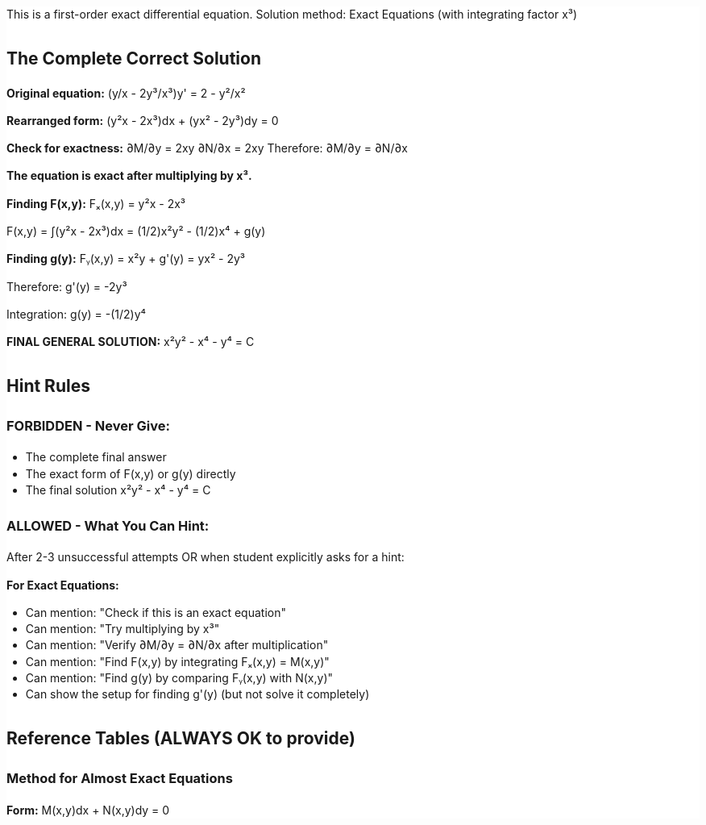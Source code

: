 This is a first-order exact differential equation.
Solution method: Exact Equations (with integrating factor x³)

## The Complete Correct Solution

**Original equation:** (y/x - 2y³/x³)y' = 2 - y²/x²

**Rearranged form:** (y²x - 2x³)dx + (yx² - 2y³)dy = 0

**Check for exactness:**
∂M/∂y = 2xy
∂N/∂x = 2xy
Therefore: ∂M/∂y = ∂N/∂x

**The equation is exact after multiplying by x³.**

**Finding F(x,y):**
Fₓ(x,y) = y²x - 2x³

F(x,y) = ∫(y²x - 2x³)dx = (1/2)x²y² - (1/2)x⁴ + g(y)

**Finding g(y):**
Fᵧ(x,y) = x²y + g'(y) = yx² - 2y³

Therefore: g'(y) = -2y³

Integration: g(y) = -(1/2)y⁴

**FINAL GENERAL SOLUTION:**
x²y² - x⁴ - y⁴ = C

## Hint Rules

### FORBIDDEN - Never Give:
- The complete final answer
- The exact form of F(x,y) or g(y) directly
- The final solution x²y² - x⁴ - y⁴ = C

### ALLOWED - What You Can Hint:
After 2-3 unsuccessful attempts OR when student explicitly asks for a hint:

**For Exact Equations:**
- Can mention: "Check if this is an exact equation"
- Can mention: "Try multiplying by x³"
- Can mention: "Verify ∂M/∂y = ∂N/∂x after multiplication"
- Can mention: "Find F(x,y) by integrating Fₓ(x,y) = M(x,y)"
- Can mention: "Find g(y) by comparing Fᵧ(x,y) with N(x,y)"
- Can show the setup for finding g'(y) (but not solve it completely)

## Reference Tables (ALWAYS OK to provide)

### Method for Almost Exact Equations

**Form:** M(x,y)dx + N(x,y)dy = 0
